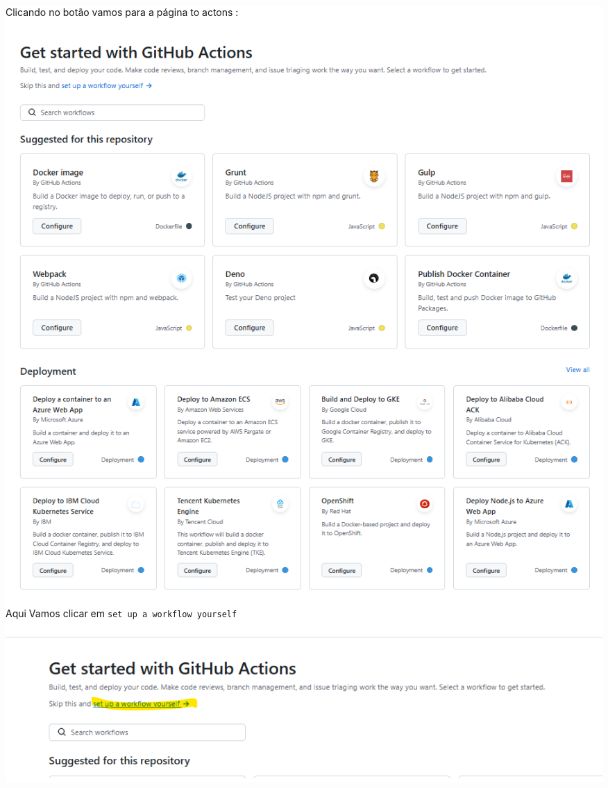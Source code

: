 Clicando no botão vamos para a página to actons :

![](image/git-actions-overview.png)

Aqui Vamos clicar em `set up a workflow yourself`

![](image/create-first-acton.png)
